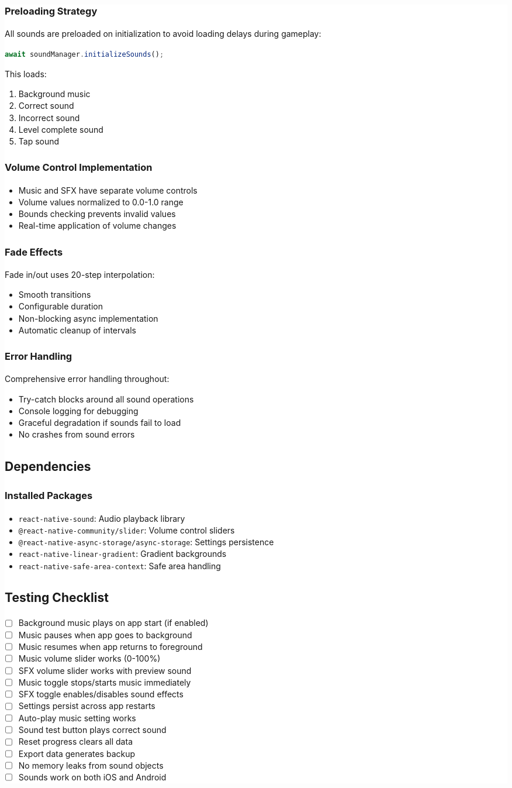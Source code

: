### Preloading Strategy

All sounds are preloaded on initialization to avoid loading delays during gameplay:

```javascript
await soundManager.initializeSounds();
```

This loads:
1. Background music
2. Correct sound
3. Incorrect sound
4. Level complete sound
5. Tap sound

### Volume Control Implementation

- Music and SFX have separate volume controls
- Volume values normalized to 0.0-1.0 range
- Bounds checking prevents invalid values
- Real-time application of volume changes

### Fade Effects

Fade in/out uses 20-step interpolation:
- Smooth transitions
- Configurable duration
- Non-blocking async implementation
- Automatic cleanup of intervals

### Error Handling

Comprehensive error handling throughout:
- Try-catch blocks around all sound operations
- Console logging for debugging
- Graceful degradation if sounds fail to load
- No crashes from sound errors

## Dependencies

### Installed Packages
- `react-native-sound`: Audio playback library
- `@react-native-community/slider`: Volume control sliders
- `@react-native-async-storage/async-storage`: Settings persistence
- `react-native-linear-gradient`: Gradient backgrounds
- `react-native-safe-area-context`: Safe area handling

## Testing Checklist

- [ ] Background music plays on app start (if enabled)
- [ ] Music pauses when app goes to background
- [ ] Music resumes when app returns to foreground
- [ ] Music volume slider works (0-100%)
- [ ] SFX volume slider works with preview sound
- [ ] Music toggle stops/starts music immediately
- [ ] SFX toggle enables/disables sound effects
- [ ] Settings persist across app restarts
- [ ] Auto-play music setting works
- [ ] Sound test button plays correct sound
- [ ] Reset progress clears all data
- [ ] Export data generates backup
- [ ] No memory leaks from sound objects
- [ ] Sounds work on both iOS and Android
